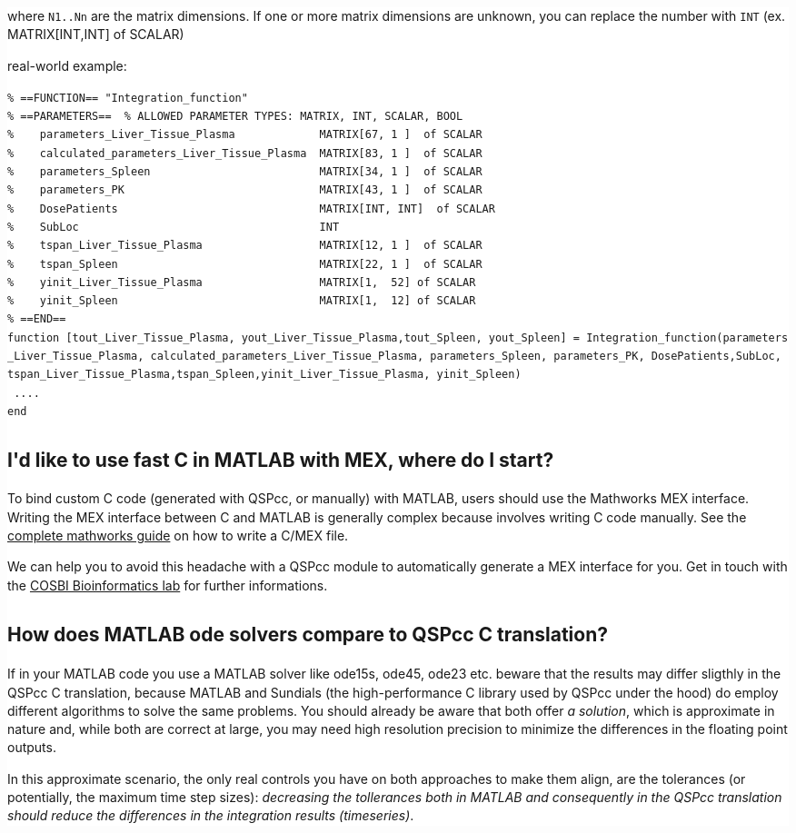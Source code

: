 where `N1..Nn` are the matrix dimensions.
If one or more matrix dimensions are unknown, you can replace the number with `INT` (ex. MATRIX[INT,INT] of SCALAR)

real-world example:

```
% ==FUNCTION== "Integration_function"
% ==PARAMETERS==  % ALLOWED PARAMETER TYPES: MATRIX, INT, SCALAR, BOOL
%    parameters_Liver_Tissue_Plasma             MATRIX[67, 1 ]  of SCALAR
%    calculated_parameters_Liver_Tissue_Plasma  MATRIX[83, 1 ]  of SCALAR
%    parameters_Spleen                          MATRIX[34, 1 ]  of SCALAR 
%    parameters_PK                              MATRIX[43, 1 ]  of SCALAR
%    DosePatients                               MATRIX[INT, INT]  of SCALAR
%    SubLoc                                     INT
%    tspan_Liver_Tissue_Plasma                  MATRIX[12, 1 ]  of SCALAR 
%    tspan_Spleen                               MATRIX[22, 1 ]  of SCALAR
%    yinit_Liver_Tissue_Plasma                  MATRIX[1,  52] of SCALAR 
%    yinit_Spleen                               MATRIX[1,  12] of SCALAR
% ==END==
function [tout_Liver_Tissue_Plasma, yout_Liver_Tissue_Plasma,tout_Spleen, yout_Spleen] = Integration_function(parameters_Liver_Tissue_Plasma, calculated_parameters_Liver_Tissue_Plasma, parameters_Spleen, parameters_PK, DosePatients,SubLoc, tspan_Liver_Tissue_Plasma,tspan_Spleen,yinit_Liver_Tissue_Plasma, yinit_Spleen)
 ....
end
```

## I'd like to use fast C in MATLAB with MEX, where do I start?

To bind custom C code (generated with QSPcc, or manually) with MATLAB, users should use the Mathworks MEX interface. 
Writing the MEX interface between C and MATLAB is generally complex because involves writing C code manually. 
See the [complete mathworks guide](https://www.mathworks.com/help/matlab/call-mex-file-functions.html) on how to write a C/MEX file.

We can help you to avoid this headache with a QSPcc module to automatically generate a MEX interface for you. Get in touch with the [COSBI Bioinformatics lab](mailto:bioinformatics@cosbi.eu) for further informations.

## How does MATLAB ode solvers compare to QSPcc C translation?

If in your MATLAB code you use a MATLAB solver like ode15s, ode45, ode23 etc. beware that the results may differ sligthly in the QSPcc C translation, because MATLAB and Sundials (the high-performance C library used by QSPcc under the hood) do employ different algorithms to solve the same problems. You should already be aware that both offer *a solution*, which is approximate in nature and, while both are correct at large, you may need high resolution precision to minimize the differences in the floating point outputs.

In this approximate scenario, the only real controls you have on both approaches to make them align, are the tolerances (or potentially, 
the maximum time step sizes): *decreasing the tollerances both in MATLAB and consequently in the QSPcc translation
should reduce the differences in the integration results (timeseries)*.
